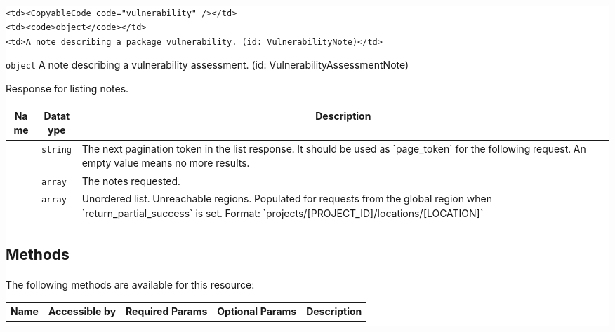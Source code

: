     <td><CopyableCode code="vulnerability" /></td>
    <td><code>object</code></td>
    <td>A note describing a package vulnerability. (id: VulnerabilityNote)</td>
</tr>
<tr>
    <td><CopyableCode code="vulnerabilityAssessment" /></td>
    <td><code>object</code></td>
    <td>A note describing a vulnerability assessment. (id: VulnerabilityAssessmentNote)</td>
</tr>
</tbody>
</table>
</TabItem>
<TabItem value="projects_notes_list">

Response for listing notes.

<table>
<thead>
    <tr>
    <th>Name</th>
    <th>Datatype</th>
    <th>Description</th>
    </tr>
</thead>
<tbody>
<tr>
    <td><CopyableCode code="nextPageToken" /></td>
    <td><code>string</code></td>
    <td>The next pagination token in the list response. It should be used as `page_token` for the following request. An empty value means no more results.</td>
</tr>
<tr>
    <td><CopyableCode code="notes" /></td>
    <td><code>array</code></td>
    <td>The notes requested.</td>
</tr>
<tr>
    <td><CopyableCode code="unreachable" /></td>
    <td><code>array</code></td>
    <td>Unordered list. Unreachable regions. Populated for requests from the global region when `return_partial_success` is set. Format: `projects/[PROJECT_ID]/locations/[LOCATION]`</td>
</tr>
</tbody>
</table>
</TabItem>
</Tabs>

## Methods

The following methods are available for this resource:

<table>
<thead>
    <tr>
    <th>Name</th>
    <th>Accessible by</th>
    <th>Required Params</th>
    <th>Optional Params</th>
    <th>Description</th>
    </tr>
</thead>
<tbody>
<tr>
    <td><a href="#projects_locations_notes_get"><CopyableCode code="projects_locations_notes_get" /></a></td>